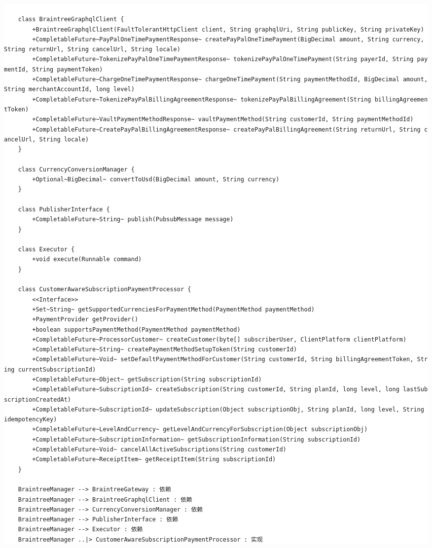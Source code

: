 ```mermaid

    class BraintreeGraphqlClient {
        +BraintreeGraphqlClient(FaultTolerantHttpClient client, String graphqlUri, String publicKey, String privateKey)
        +CompletableFuture~PayPalOneTimePaymentResponse~ createPayPalOneTimePayment(BigDecimal amount, String currency, String returnUrl, String cancelUrl, String locale)
        +CompletableFuture~TokenizePayPalOneTimePaymentResponse~ tokenizePayPalOneTimePayment(String payerId, String paymentId, String paymentToken)
        +CompletableFuture~ChargeOneTimePaymentResponse~ chargeOneTimePayment(String paymentMethodId, BigDecimal amount, String merchantAccountId, long level)
        +CompletableFuture~TokenizePayPalBillingAgreementResponse~ tokenizePayPalBillingAgreement(String billingAgreementToken)
        +CompletableFuture~VaultPaymentMethodResponse~ vaultPaymentMethod(String customerId, String paymentMethodId)
        +CompletableFuture~CreatePayPalBillingAgreementResponse~ createPayPalBillingAgreement(String returnUrl, String cancelUrl, String locale)
    }

    class CurrencyConversionManager {
        +Optional~BigDecimal~ convertToUsd(BigDecimal amount, String currency)
    }

    class PublisherInterface {
        +CompletableFuture~String~ publish(PubsubMessage message)
    }

    class Executor {
        +void execute(Runnable command)
    }

    class CustomerAwareSubscriptionPaymentProcessor {
        <<Interface>>
        +Set~String~ getSupportedCurrenciesForPaymentMethod(PaymentMethod paymentMethod)
        +PaymentProvider getProvider()
        +boolean supportsPaymentMethod(PaymentMethod paymentMethod)
        +CompletableFuture~ProcessorCustomer~ createCustomer(byte[] subscriberUser, ClientPlatform clientPlatform)
        +CompletableFuture~String~ createPaymentMethodSetupToken(String customerId)
        +CompletableFuture~Void~ setDefaultPaymentMethodForCustomer(String customerId, String billingAgreementToken, String currentSubscriptionId)
        +CompletableFuture~Object~ getSubscription(String subscriptionId)
        +CompletableFuture~SubscriptionId~ createSubscription(String customerId, String planId, long level, long lastSubscriptionCreatedAt)
        +CompletableFuture~SubscriptionId~ updateSubscription(Object subscriptionObj, String planId, long level, String idempotencyKey)
        +CompletableFuture~LevelAndCurrency~ getLevelAndCurrencyForSubscription(Object subscriptionObj)
        +CompletableFuture~SubscriptionInformation~ getSubscriptionInformation(String subscriptionId)
        +CompletableFuture~Void~ cancelAllActiveSubscriptions(String customerId)
        +CompletableFuture~ReceiptItem~ getReceiptItem(String subscriptionId)
    }

    BraintreeManager --> BraintreeGateway : 依赖
    BraintreeManager --> BraintreeGraphqlClient : 依赖
    BraintreeManager --> CurrencyConversionManager : 依赖
    BraintreeManager --> PublisherInterface : 依赖
    BraintreeManager --> Executor : 依赖
    BraintreeManager ..|> CustomerAwareSubscriptionPaymentProcessor : 实现
```
